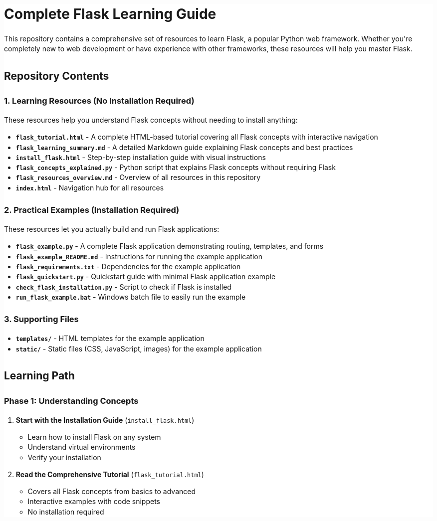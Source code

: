 # Complete Flask Learning Guide

This repository contains a comprehensive set of resources to learn Flask, a popular Python web framework. Whether you're completely new to web development or have experience with other frameworks, these resources will help you master Flask.

## Repository Contents

### 1. Learning Resources (No Installation Required)

These resources help you understand Flask concepts without needing to install anything:

- **`flask_tutorial.html`** - A complete HTML-based tutorial covering all Flask concepts with interactive navigation
- **`flask_learning_summary.md`** - A detailed Markdown guide explaining Flask concepts and best practices
- **`install_flask.html`** - Step-by-step installation guide with visual instructions
- **`flask_concepts_explained.py`** - Python script that explains Flask concepts without requiring Flask
- **`flask_resources_overview.md`** - Overview of all resources in this repository
- **`index.html`** - Navigation hub for all resources

### 2. Practical Examples (Installation Required)

These resources let you actually build and run Flask applications:

- **`flask_example.py`** - A complete Flask application demonstrating routing, templates, and forms
- **`flask_example_README.md`** - Instructions for running the example application
- **`flask_requirements.txt`** - Dependencies for the example application
- **`flask_quickstart.py`** - Quickstart guide with minimal Flask application example
- **`check_flask_installation.py`** - Script to check if Flask is installed
- **`run_flask_example.bat`** - Windows batch file to easily run the example

### 3. Supporting Files

- **`templates/`** - HTML templates for the example application
- **`static/`** - Static files (CSS, JavaScript, images) for the example application

## Learning Path

### Phase 1: Understanding Concepts

1. **Start with the Installation Guide** (`install_flask.html`)
   - Learn how to install Flask on any system
   - Understand virtual environments
   - Verify your installation

2. **Read the Comprehensive Tutorial** (`flask_tutorial.html`)
   - Covers all Flask concepts from basics to advanced
   - Interactive examples with code snippets
   - No installation required
